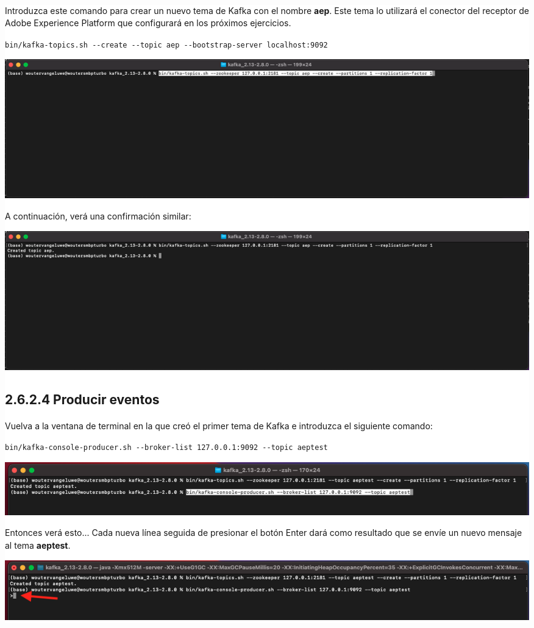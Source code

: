 Introduzca este comando para crear un nuevo tema de Kafka con el nombre **aep**. Este tema lo utilizará el conector del receptor de Adobe Experience Platform que configurará en los próximos ejercicios.

`bin/kafka-topics.sh --create --topic aep --bootstrap-server localhost:9092`

![Kafka](./images/kafka16.png)

A continuación, verá una confirmación similar:

![Kafka](./images/kafka17.png)

## 2.6.2.4 Producir eventos

Vuelva a la ventana de terminal en la que creó el primer tema de Kafka e introduzca el siguiente comando:

`bin/kafka-console-producer.sh --broker-list 127.0.0.1:9092 --topic aeptest`

![Kafka](./images/kafka18.png)

Entonces verá esto... Cada nueva línea seguida de presionar el botón Enter dará como resultado que se envíe un nuevo mensaje al tema **aeptest**.

![Kafka](./images/kafka19.png)
